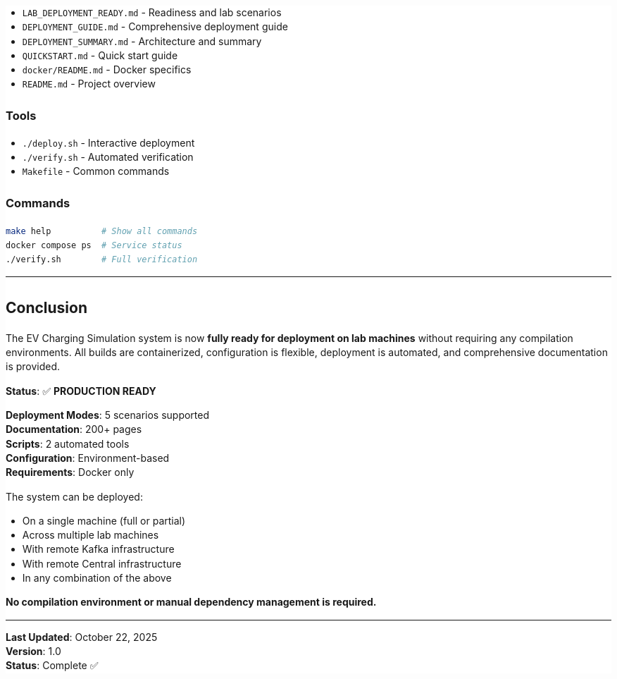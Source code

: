 - `LAB_DEPLOYMENT_READY.md` - Readiness and lab scenarios
- `DEPLOYMENT_GUIDE.md` - Comprehensive deployment guide
- `DEPLOYMENT_SUMMARY.md` - Architecture and summary
- `QUICKSTART.md` - Quick start guide
- `docker/README.md` - Docker specifics
- `README.md` - Project overview

### Tools

- `./deploy.sh` - Interactive deployment
- `./verify.sh` - Automated verification
- `Makefile` - Common commands

### Commands

```bash
make help          # Show all commands
docker compose ps  # Service status
./verify.sh        # Full verification
```

---

## Conclusion

The EV Charging Simulation system is now **fully ready for deployment on lab machines** without requiring any compilation environments. All builds are containerized, configuration is flexible, deployment is automated, and comprehensive documentation is provided.

**Status**: ✅ **PRODUCTION READY**

**Deployment Modes**: 5 scenarios supported  
**Documentation**: 200+ pages  
**Scripts**: 2 automated tools  
**Configuration**: Environment-based  
**Requirements**: Docker only  

The system can be deployed:
- On a single machine (full or partial)
- Across multiple lab machines
- With remote Kafka infrastructure
- With remote Central infrastructure
- In any combination of the above

**No compilation environment or manual dependency management is required.**

---

**Last Updated**: October 22, 2025  
**Version**: 1.0  
**Status**: Complete ✅
